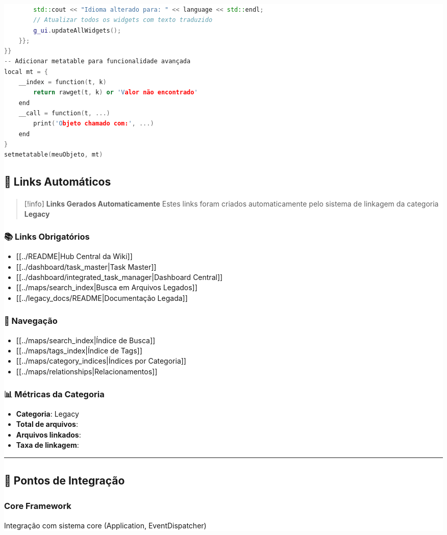 ```cpp
        std::cout << "Idioma alterado para: " << language << std::endl;
        // Atualizar todos os widgets com texto traduzido
        g_ui.updateAllWidgets();
    }};
}}
-- Adicionar metatable para funcionalidade avançada
local mt = {
    __index = function(t, k)
        return rawget(t, k) or 'Valor não encontrado'
    end
    __call = function(t, ...)
        print('Objeto chamado com:', ...)
    end
}
setmetatable(meuObjeto, mt)
```



## 🔗 **Links Automáticos**

> [!info] **Links Gerados Automaticamente**
> Estes links foram criados automaticamente pelo sistema de linkagem da categoria **Legacy**

### **📚 Links Obrigatórios**
- [[../README|Hub Central da Wiki]]
- [[../dashboard/task_master|Task Master]]
- [[../dashboard/integrated_task_manager|Dashboard Central]]
- [[../maps/search_index|Busca em Arquivos Legados]]
- [[../legacy_docs/README|Documentação Legada]]

### **🧭 Navegação**
- [[../maps/search_index|Índice de Busca]]
- [[../maps/tags_index|Índice de Tags]]
- [[../maps/category_indices|Índices por Categoria]]
- [[../maps/relationships|Relacionamentos]]

### **📊 Métricas da Categoria**
- **Categoria**: Legacy
- **Total de arquivos**: 
- **Arquivos linkados**: 
- **Taxa de linkagem**: 

---

## 🔗 Pontos de Integração

### **Core Framework**
Integração com sistema core (Application, EventDispatcher)
